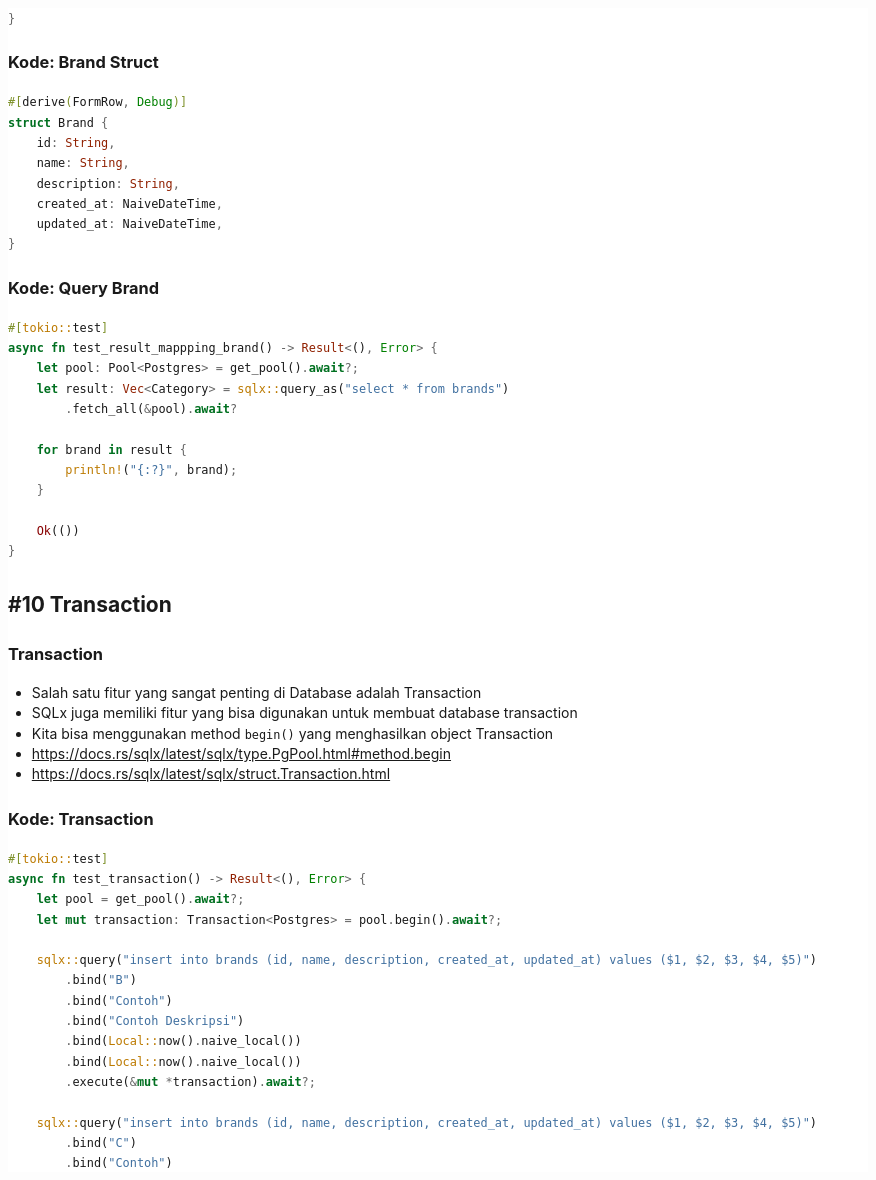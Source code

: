```rust
}
```

### Kode: Brand Struct

```rust
#[derive(FormRow, Debug)]
struct Brand {
	id: String,
	name: String,
	description: String,
	created_at: NaiveDateTime,
	updated_at: NaiveDateTime,
}
```

### Kode: Query Brand

```rust
#[tokio::test]
async fn test_result_mappping_brand() -> Result<(), Error> {
	let pool: Pool<Postgres> = get_pool().await?;
	let result: Vec<Category> = sqlx::query_as("select * from brands")
		.fetch_all(&pool).await?

	for brand in result {
		println!("{:?}", brand);
	}

	Ok(())
}
```

## #10 Transaction

### Transaction

- Salah satu fitur yang sangat penting di Database adalah Transaction
- SQLx juga memiliki fitur yang bisa digunakan untuk membuat database transaction
- Kita bisa menggunakan method `begin()` yang menghasilkan object Transaction
- <https://docs.rs/sqlx/latest/sqlx/type.PgPool.html#method.begin>
- <https://docs.rs/sqlx/latest/sqlx/struct.Transaction.html>

### Kode: Transaction

```rust
#[tokio::test]
async fn test_transaction() -> Result<(), Error> {
	let pool = get_pool().await?;
	let mut transaction: Transaction<Postgres> = pool.begin().await?;

	sqlx::query("insert into brands (id, name, description, created_at, updated_at) values ($1, $2, $3, $4, $5)")
		.bind("B")
		.bind("Contoh")
		.bind("Contoh Deskripsi")
		.bind(Local::now().naive_local())
		.bind(Local::now().naive_local())
		.execute(&mut *transaction).await?;

	sqlx::query("insert into brands (id, name, description, created_at, updated_at) values ($1, $2, $3, $4, $5)")
		.bind("C")
		.bind("Contoh")
```